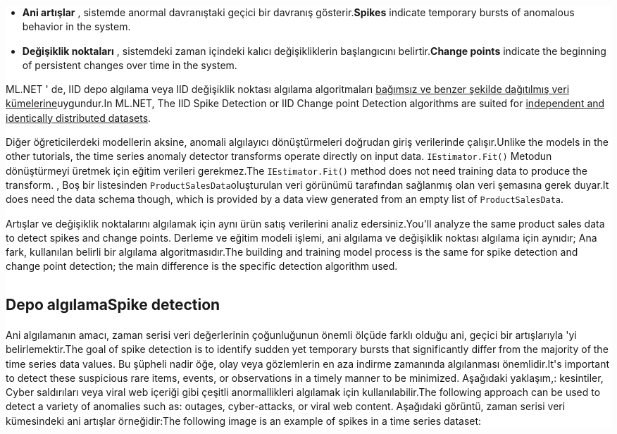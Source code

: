 * <span data-ttu-id="e0608-187">**Ani artışlar** , sistemde anormal davranıştaki geçici bir davranış gösterir.</span><span class="sxs-lookup"><span data-stu-id="e0608-187">**Spikes** indicate temporary bursts of anomalous behavior in the system.</span></span>

* <span data-ttu-id="e0608-188">**Değişiklik noktaları** , sistemdeki zaman içindeki kalıcı değişikliklerin başlangıcını belirtir.</span><span class="sxs-lookup"><span data-stu-id="e0608-188">**Change points** indicate the beginning of persistent changes over time in the system.</span></span>

<span data-ttu-id="e0608-189">ML.NET ' de, IID depo algılama veya IID değişiklik noktası algılama algoritmaları [bağımsız ve benzer şekilde dağıtılmış veri kümelerine](https://en.wikipedia.org/wiki/Independent_and_identically_distributed_random_variables)uygundur.</span><span class="sxs-lookup"><span data-stu-id="e0608-189">In ML.NET, The IID Spike Detection or IID Change point Detection algorithms are suited for [independent and identically distributed datasets](https://en.wikipedia.org/wiki/Independent_and_identically_distributed_random_variables).</span></span>

<span data-ttu-id="e0608-190">Diğer öğreticilerdeki modellerin aksine, anomali algılayıcı dönüştürmeleri doğrudan giriş verilerinde çalışır.</span><span class="sxs-lookup"><span data-stu-id="e0608-190">Unlike the models in the other tutorials, the time series anomaly detector transforms operate directly on input data.</span></span> <span data-ttu-id="e0608-191">`IEstimator.Fit()` Metodun dönüştürmeyi üretmek için eğitim verileri gerekmez.</span><span class="sxs-lookup"><span data-stu-id="e0608-191">The `IEstimator.Fit()` method does not need training data to produce the transform.</span></span> <span data-ttu-id="e0608-192">, Boş bir listesinden `ProductSalesData`oluşturulan veri görünümü tarafından sağlanmış olan veri şemasına gerek duyar.</span><span class="sxs-lookup"><span data-stu-id="e0608-192">It does need the data schema though, which is provided by a data view generated from an empty list of `ProductSalesData`.</span></span>

<span data-ttu-id="e0608-193">Artışlar ve değişiklik noktalarını algılamak için aynı ürün satış verilerini analiz edersiniz.</span><span class="sxs-lookup"><span data-stu-id="e0608-193">You'll analyze the same product sales data to detect spikes and change points.</span></span> <span data-ttu-id="e0608-194">Derleme ve eğitim modeli işlemi, ani algılama ve değişiklik noktası algılama için aynıdır; Ana fark, kullanılan belirli bir algılama algoritmasıdır.</span><span class="sxs-lookup"><span data-stu-id="e0608-194">The building and training model process is the same for spike detection and change point detection; the main difference is the specific detection algorithm used.</span></span>

## <a name="spike-detection"></a><span data-ttu-id="e0608-195">Depo algılama</span><span class="sxs-lookup"><span data-stu-id="e0608-195">Spike detection</span></span>

<span data-ttu-id="e0608-196">Ani algılamanın amacı, zaman serisi veri değerlerinin çoğunluğunun önemli ölçüde farklı olduğu ani, geçici bir artışlarıyla 'yi belirlemektir.</span><span class="sxs-lookup"><span data-stu-id="e0608-196">The goal of spike detection is to identify sudden yet temporary bursts that significantly differ from the majority of the time series data values.</span></span> <span data-ttu-id="e0608-197">Bu şüpheli nadir öğe, olay veya gözlemlerin en aza indirme zamanında algılanması önemlidir.</span><span class="sxs-lookup"><span data-stu-id="e0608-197">It's important to detect these suspicious rare items, events, or observations in a timely manner to be minimized.</span></span> <span data-ttu-id="e0608-198">Aşağıdaki yaklaşım,: kesintiler, Cyber saldırıları veya viral web içeriği gibi çeşitli anormallikleri algılamak için kullanılabilir.</span><span class="sxs-lookup"><span data-stu-id="e0608-198">The following approach can be used to detect a variety of anomalies such as: outages, cyber-attacks, or viral web content.</span></span> <span data-ttu-id="e0608-199">Aşağıdaki görüntü, zaman serisi veri kümesindeki ani artışlar örneğidir:</span><span class="sxs-lookup"><span data-stu-id="e0608-199">The following image is an example of spikes in a time series dataset:</span></span>
